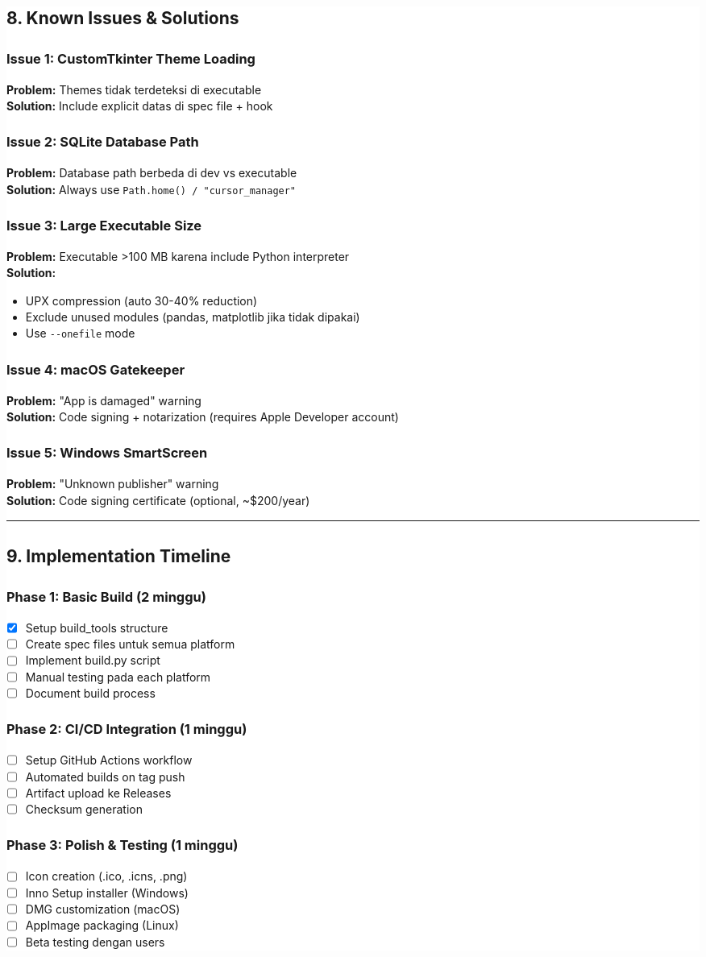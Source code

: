 
## 8. Known Issues & Solutions

### Issue 1: CustomTkinter Theme Loading
**Problem:** Themes tidak terdeteksi di executable  
**Solution:** Include explicit datas di spec file + hook

### Issue 2: SQLite Database Path
**Problem:** Database path berbeda di dev vs executable  
**Solution:** Always use `Path.home() / "cursor_manager"`

### Issue 3: Large Executable Size
**Problem:** Executable >100 MB karena include Python interpreter  
**Solution:**
- UPX compression (auto 30-40% reduction)
- Exclude unused modules (pandas, matplotlib jika tidak dipakai)
- Use `--onefile` mode

### Issue 4: macOS Gatekeeper
**Problem:** "App is damaged" warning  
**Solution:** Code signing + notarization (requires Apple Developer account)

### Issue 5: Windows SmartScreen
**Problem:** "Unknown publisher" warning  
**Solution:** Code signing certificate (optional, ~$200/year)

---

## 9. Implementation Timeline

### Phase 1: Basic Build (2 minggu)
- [x] Setup build_tools structure
- [ ] Create spec files untuk semua platform
- [ ] Implement build.py script
- [ ] Manual testing pada each platform
- [ ] Document build process

### Phase 2: CI/CD Integration (1 minggu)
- [ ] Setup GitHub Actions workflow
- [ ] Automated builds on tag push
- [ ] Artifact upload ke Releases
- [ ] Checksum generation

### Phase 3: Polish & Testing (1 minggu)
- [ ] Icon creation (.ico, .icns, .png)
- [ ] Inno Setup installer (Windows)
- [ ] DMG customization (macOS)
- [ ] AppImage packaging (Linux)
- [ ] Beta testing dengan users

